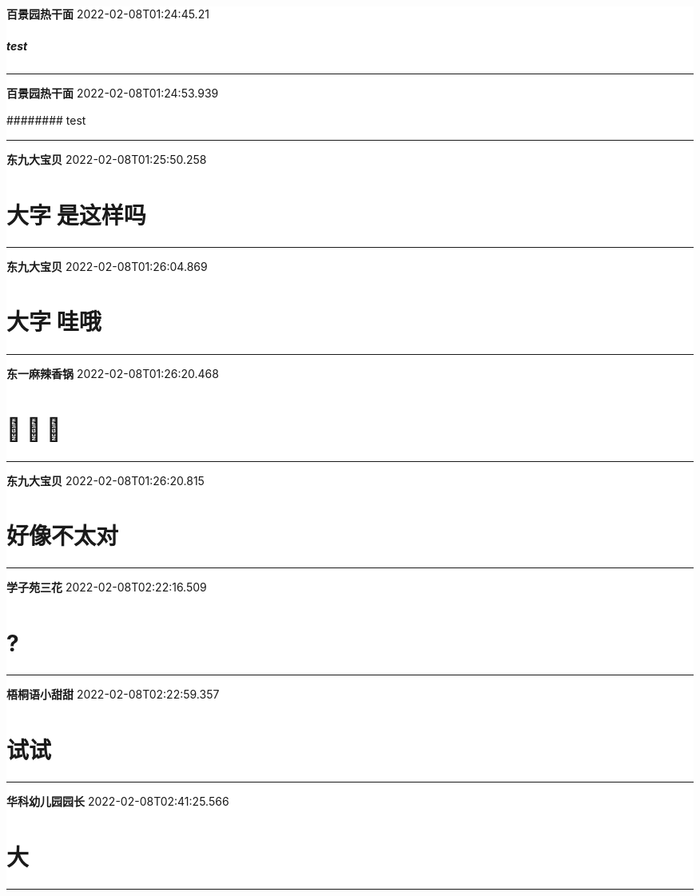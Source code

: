 **百景园热干面** 2022-02-08T01:24:45.21

##### test

---

**百景园热干面** 2022-02-08T01:24:53.939

######## test

---

**东九大宝贝** 2022-02-08T01:25:50.258

# 大字 是这样吗

---

**东九大宝贝** 2022-02-08T01:26:04.869

# 大字 哇哦

---

**东一麻辣香锅** 2022-02-08T01:26:20.468

# 🙌 🙌 🙌

---

**东九大宝贝** 2022-02-08T01:26:20.815

# 好像不太对

---

**学子苑三花** 2022-02-08T02:22:16.509

# ?

---

**梧桐语小甜甜** 2022-02-08T02:22:59.357

# 试试

---

**华科幼儿园园长** 2022-02-08T02:41:25.566

# 大

---